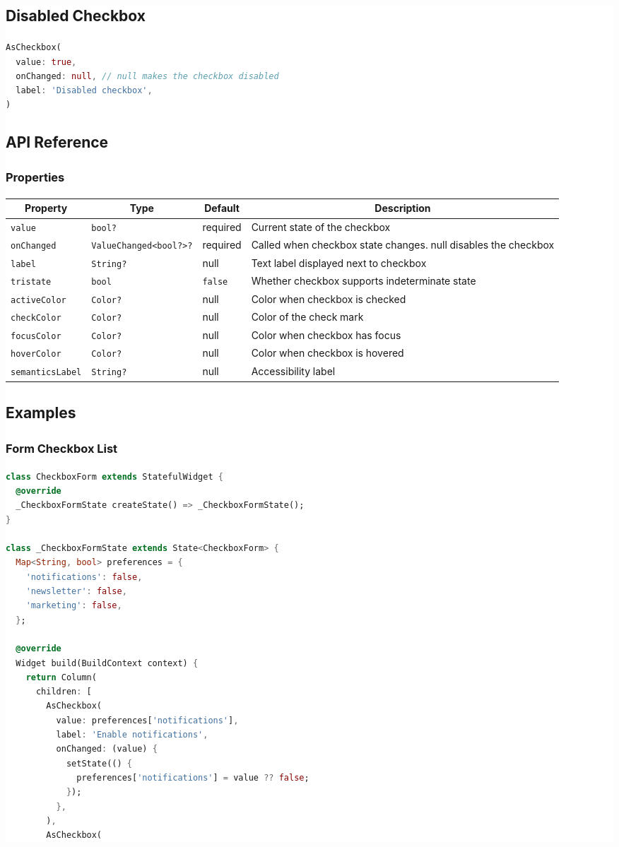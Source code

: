 ## Disabled Checkbox

```dart
AsCheckbox(
  value: true,
  onChanged: null, // null makes the checkbox disabled
  label: 'Disabled checkbox',
)
```

## API Reference

### Properties

| Property | Type | Default | Description |
|----------|------|---------|-------------|
| `value` | `bool?` | required | Current state of the checkbox |
| `onChanged` | `ValueChanged<bool?>?` | required | Called when checkbox state changes. null disables the checkbox |
| `label` | `String?` | null | Text label displayed next to checkbox |
| `tristate` | `bool` | `false` | Whether checkbox supports indeterminate state |
| `activeColor` | `Color?` | null | Color when checkbox is checked |
| `checkColor` | `Color?` | null | Color of the check mark |
| `focusColor` | `Color?` | null | Color when checkbox has focus |
| `hoverColor` | `Color?` | null | Color when checkbox is hovered |
| `semanticsLabel` | `String?` | null | Accessibility label |

## Examples

### Form Checkbox List
```dart
class CheckboxForm extends StatefulWidget {
  @override
  _CheckboxFormState createState() => _CheckboxFormState();
}

class _CheckboxFormState extends State<CheckboxForm> {
  Map<String, bool> preferences = {
    'notifications': false,
    'newsletter': false,
    'marketing': false,
  };

  @override
  Widget build(BuildContext context) {
    return Column(
      children: [
        AsCheckbox(
          value: preferences['notifications'],
          label: 'Enable notifications',
          onChanged: (value) {
            setState(() {
              preferences['notifications'] = value ?? false;
            });
          },
        ),
        AsCheckbox(
```